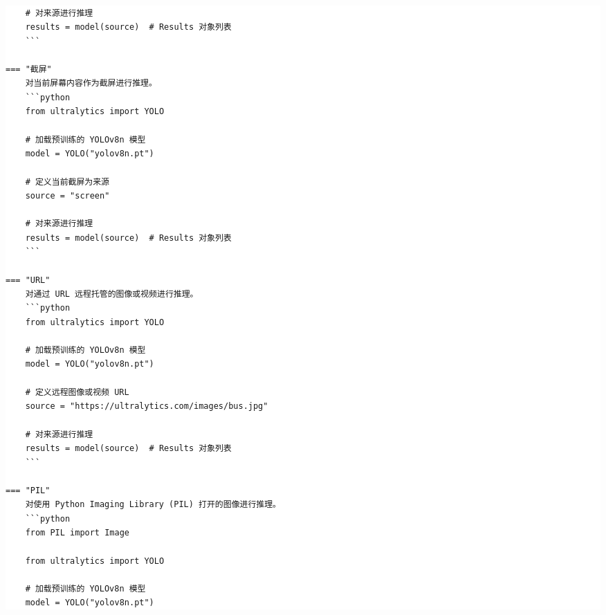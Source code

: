         # 对来源进行推理
        results = model(source)  # Results 对象列表
        ```

    === "截屏"
        对当前屏幕内容作为截屏进行推理。
        ```python
        from ultralytics import YOLO

        # 加载预训练的 YOLOv8n 模型
        model = YOLO("yolov8n.pt")

        # 定义当前截屏为来源
        source = "screen"

        # 对来源进行推理
        results = model(source)  # Results 对象列表
        ```

    === "URL"
        对通过 URL 远程托管的图像或视频进行推理。
        ```python
        from ultralytics import YOLO

        # 加载预训练的 YOLOv8n 模型
        model = YOLO("yolov8n.pt")

        # 定义远程图像或视频 URL
        source = "https://ultralytics.com/images/bus.jpg"

        # 对来源进行推理
        results = model(source)  # Results 对象列表
        ```

    === "PIL"
        对使用 Python Imaging Library (PIL) 打开的图像进行推理。
        ```python
        from PIL import Image

        from ultralytics import YOLO

        # 加载预训练的 YOLOv8n 模型
        model = YOLO("yolov8n.pt")
